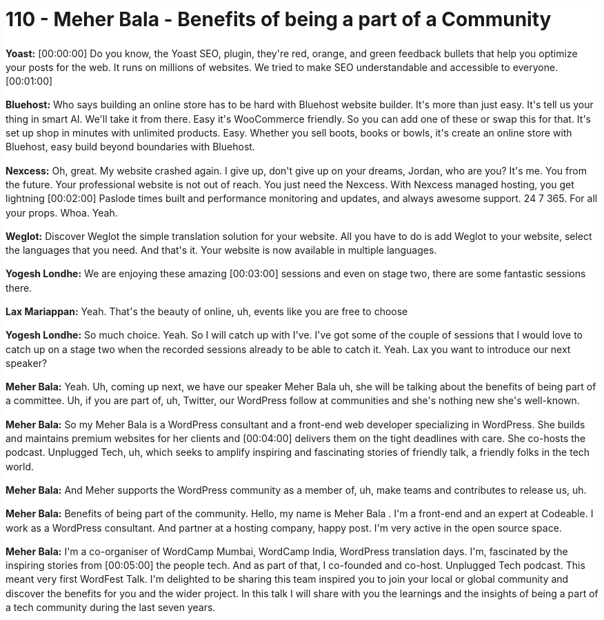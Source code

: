 # 110 - Meher Bala - Benefits of being a part of a Community

**Yoast:** [00:00:00] Do you know, the Yoast SEO, plugin, they're red, orange, and green feedback bullets that help you optimize your posts for the web. It runs on millions of websites. We tried to make SEO understandable and accessible to everyone.[00:01:00] 

**Bluehost:** Who says building an online store has to be hard with Bluehost website builder. It's more than just easy. It's tell us your thing in smart AI. We'll take it from there. Easy it's WooCommerce friendly. So you can add one of these or swap this for that. It's set up shop in minutes with unlimited products. Easy. Whether you sell boots, books or bowls, it's create an online store with Bluehost, easy build beyond boundaries with Bluehost. 

**Nexcess:** Oh, great. My website crashed again. I give up, don't give up on your dreams, Jordan, who are you? It's me. You from the future. Your professional website is not out of reach. You just need the Nexcess. With Nexcess managed hosting, you get lightning [00:02:00] Paslode times built and performance monitoring and updates, and always awesome support. 24 7 365. For all your props. Whoa. Yeah.

**Weglot:** Discover Weglot the simple translation solution for your website. All you have to do is add Weglot to your website, select the languages that you need. And that's it. Your website is now available in multiple languages.

**Yogesh Londhe:** We are enjoying these amazing [00:03:00] sessions and even on stage two, there are some fantastic sessions there. 

**Lax Mariappan:** Yeah. That's the beauty of online, uh, events like you are free to choose 

**Yogesh Londhe:** So much choice. Yeah. So I will catch up with I've. I've got some of the couple of sessions that I would love to catch up on a stage two when the recorded sessions already to be able to catch it. Yeah. Lax you want to introduce our next speaker? 

**Meher Bala:** Yeah. Uh, coming up next, we have our speaker Meher Bala uh, she will be talking about the benefits of being part of a committee. Uh, if you are part of, uh, Twitter, our WordPress follow at communities and she's nothing new she's well-known.

**Meher Bala:** So my Meher Bala is a WordPress consultant and a front-end web developer specializing in WordPress. She builds and maintains premium websites for her clients and [00:04:00] delivers them on the tight deadlines with care. She co-hosts the podcast. Unplugged Tech, uh, which seeks to amplify inspiring and fascinating stories of friendly talk, a friendly folks in the tech world.

**Meher Bala:** And Meher supports the WordPress community as a member of, uh, make teams and contributes to release us, uh.

**Meher Bala:** Benefits of being part of the community. Hello, my name is Meher Bala . I'm a front-end and an expert at Codeable. I work as a WordPress consultant. And partner at a hosting company, happy post. I'm very active in the open source space.

**Meher Bala:** I'm a co-organiser of WordCamp Mumbai, WordCamp India, WordPress translation days. I'm, fascinated by the inspiring stories from [00:05:00] the people tech. And as part of that, I co-founded and co-host. Unplugged Tech podcast. This meant very first WordFest Talk. I'm delighted to be sharing this team inspired you to join your local or global community and discover the benefits for you and the wider project. In this talk I will share with you the learnings and the insights of being a part of a tech community during the last seven years.

